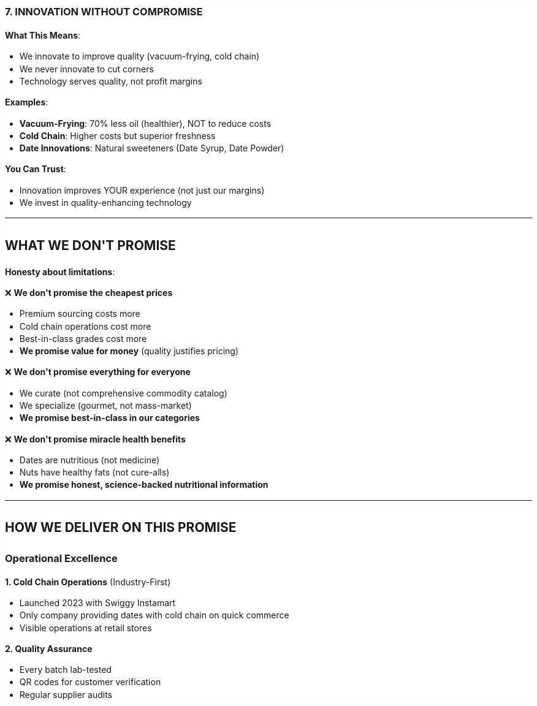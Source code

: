 
### **7. INNOVATION WITHOUT COMPROMISE**

**What This Means**:
- We innovate to improve quality (vacuum-frying, cold chain)
- We never innovate to cut corners
- Technology serves quality, not profit margins

**Examples**:
- **Vacuum-Frying**: 70% less oil (healthier), NOT to reduce costs
- **Cold Chain**: Higher costs but superior freshness
- **Date Innovations**: Natural sweeteners (Date Syrup, Date Powder)

**You Can Trust**:
- Innovation improves YOUR experience (not just our margins)
- We invest in quality-enhancing technology

---

## WHAT WE DON'T PROMISE

**Honesty about limitations**:

❌ **We don't promise the cheapest prices**
- Premium sourcing costs more
- Cold chain operations cost more
- Best-in-class grades cost more
- **We promise value for money** (quality justifies pricing)

❌ **We don't promise everything for everyone**
- We curate (not comprehensive commodity catalog)
- We specialize (gourmet, not mass-market)
- **We promise best-in-class in our categories**

❌ **We don't promise miracle health benefits**
- Dates are nutritious (not medicine)
- Nuts have healthy fats (not cure-alls)
- **We promise honest, science-backed nutritional information**

---

## HOW WE DELIVER ON THIS PROMISE

### **Operational Excellence**

**1. Cold Chain Operations** (Industry-First)
- Launched 2023 with Swiggy Instamart
- Only company providing dates with cold chain on quick commerce
- Visible operations at retail stores

**2. Quality Assurance**
- Every batch lab-tested
- QR codes for customer verification
- Regular supplier audits
